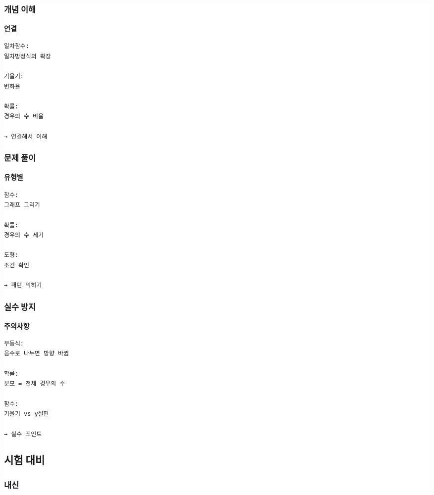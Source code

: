### 개념 이해

**연결**

```
일차함수:
일차방정식의 확장

기울기:
변화율

확률:
경우의 수 비율

→ 연결해서 이해
```

### 문제 풀이

**유형별**

```
함수:
그래프 그리기

확률:
경우의 수 세기

도형:
조건 확인

→ 패턴 익히기
```

### 실수 방지

**주의사항**

```
부등식:
음수로 나누면 방향 바뀜

확률:
분모 = 전체 경우의 수

함수:
기울기 vs y절편

→ 실수 포인트
```

## 시험 대비

### 내신
